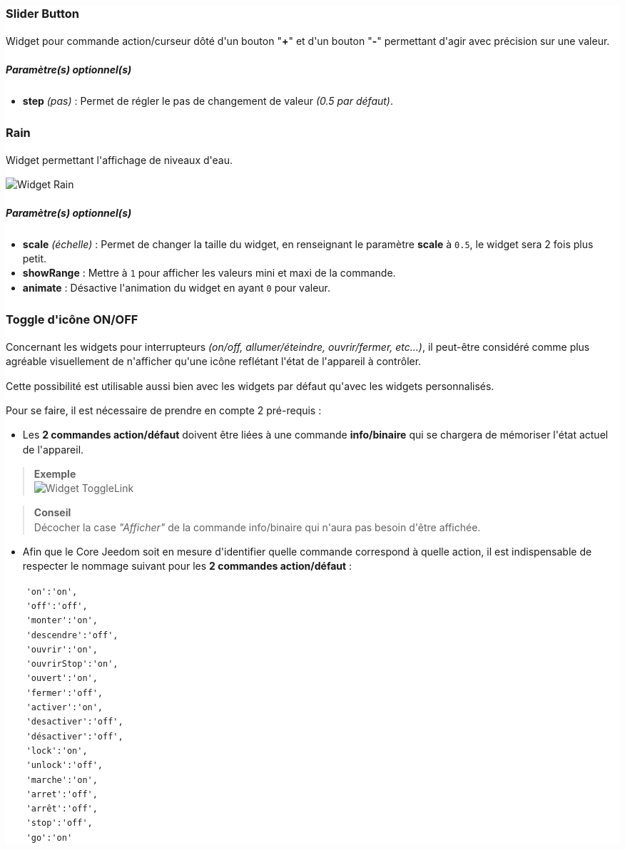 ### Slider Button

Widget pour commande action/curseur dôté d'un bouton "**+**" et d'un bouton "**-**" permettant d'agir avec précision sur une valeur.

##### Paramètre(s) optionnel(s)

- **step** _(pas)_ : Permet de régler le pas de changement de valeur _(0.5 par défaut)_.

### Rain

Widget permettant l'affichage de niveaux d'eau.

![Widget Rain](./images/widgets4.png)

##### Paramètre(s) optionnel(s)

- **scale** _(échelle)_ : Permet de changer la taille du widget, en renseignant le paramètre **scale** à `0.5`, le widget sera 2 fois plus petit.
- **showRange** : Mettre à `1` pour afficher les valeurs mini et maxi de la commande.
- **animate** : Désactive l'animation du widget en ayant `0` pour valeur.

### Toggle d'icône ON/OFF

Concernant les widgets pour interrupteurs _(on/off, allumer/éteindre, ouvrir/fermer, etc...)_, il peut-être considéré comme plus agréable visuellement de n'afficher qu'une icône reflétant l'état de l'appareil à contrôler.

Cette possibilité est utilisable aussi bien avec les widgets par défaut qu'avec les widgets personnalisés.

Pour se faire, il est nécessaire de prendre en compte 2 pré-requis :

- Les **2 commandes action/défaut** doivent être liées à une commande **info/binaire** qui se chargera de mémoriser l'état actuel de l'appareil.

> **Exemple**  
> ![Widget ToggleLink](./images/widgets5.png)

> **Conseil**  
> Décocher la case _"Afficher"_ de la commande info/binaire qui n'aura pas besoin d'être affichée.

- Afin que le Core Jeedom soit en mesure d'identifier quelle commande correspond à quelle action, il est indispensable de respecter le nommage suivant pour les **2 commandes action/défaut** :

```
    'on':'on',
    'off':'off',
    'monter':'on',
    'descendre':'off',
    'ouvrir':'on',
    'ouvrirStop':'on',
    'ouvert':'on',
    'fermer':'off',
    'activer':'on',
    'desactiver':'off',
    'désactiver':'off',
    'lock':'on',
    'unlock':'off',
    'marche':'on',
    'arret':'off',
    'arrêt':'off',
    'stop':'off',
    'go':'on'
```
